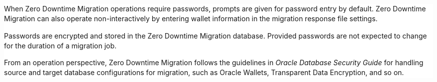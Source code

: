 When Zero Downtime Migration operations require passwords, prompts are given for password entry by default. Zero Downtime Migration can also operate non-interactively by entering wallet information in the migration response file settings.

Passwords are encrypted and stored in the Zero Downtime Migration database. Provided passwords are not expected to change for the duration of a migration job.

From an operation perspective, Zero Downtime Migration follows the guidelines in *Oracle Database Security Guide* for handling source and target database configurations for migration, such as Oracle Wallets, Transparent Data Encryption, and so on. 